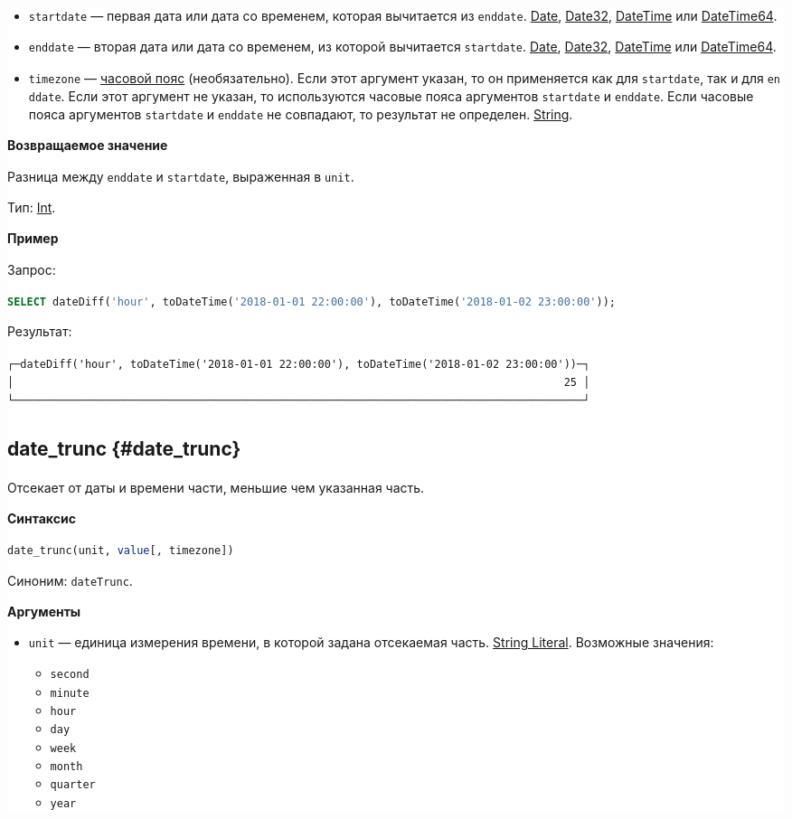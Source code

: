-   `startdate` — первая дата или дата со временем, которая вычитается из `enddate`. [Date](../../sql-reference/data-types/date.md), [Date32](../../sql-reference/data-types/date32.md), [DateTime](../../sql-reference/data-types/datetime.md) или [DateTime64](../../sql-reference/data-types/datetime64.md).

-   `enddate` — вторая дата или дата со временем, из которой вычитается `startdate`. [Date](../../sql-reference/data-types/date.md), [Date32](../../sql-reference/data-types/date32.md), [DateTime](../../sql-reference/data-types/datetime.md) или [DateTime64](../../sql-reference/data-types/datetime64.md).

-   `timezone` — [часовой пояс](../../operations/server-configuration-parameters/settings.md#server_configuration_parameters-timezone) (необязательно). Если этот аргумент указан, то он применяется как для `startdate`, так и для `enddate`. Если этот аргумент не указан, то используются часовые пояса аргументов `startdate` и `enddate`. Если часовые пояса аргументов `startdate` и `enddate` не совпадают, то результат не определен. [String](../../sql-reference/data-types/string.md).

**Возвращаемое значение**

Разница между `enddate` и `startdate`, выраженная в `unit`.

Тип: [Int](../../sql-reference/data-types/int-uint.md).

**Пример**

Запрос:

``` sql
SELECT dateDiff('hour', toDateTime('2018-01-01 22:00:00'), toDateTime('2018-01-02 23:00:00'));
```

Результат:

``` text
┌─dateDiff('hour', toDateTime('2018-01-01 22:00:00'), toDateTime('2018-01-02 23:00:00'))─┐
│                                                                                     25 │
└────────────────────────────────────────────────────────────────────────────────────────┘
```

## date_trunc {#date_trunc}

Отсекает от даты и времени части, меньшие чем указанная часть.

**Синтаксис**

``` sql
date_trunc(unit, value[, timezone])
```

Синоним: `dateTrunc`.

**Аргументы**

-   `unit` — единица измерения времени, в которой задана отсекаемая часть. [String Literal](../syntax.md#syntax-string-literal).
    Возможные значения:

    - `second`
    - `minute`
    - `hour`
    - `day`
    - `week`
    - `month`
    - `quarter`
    - `year`
